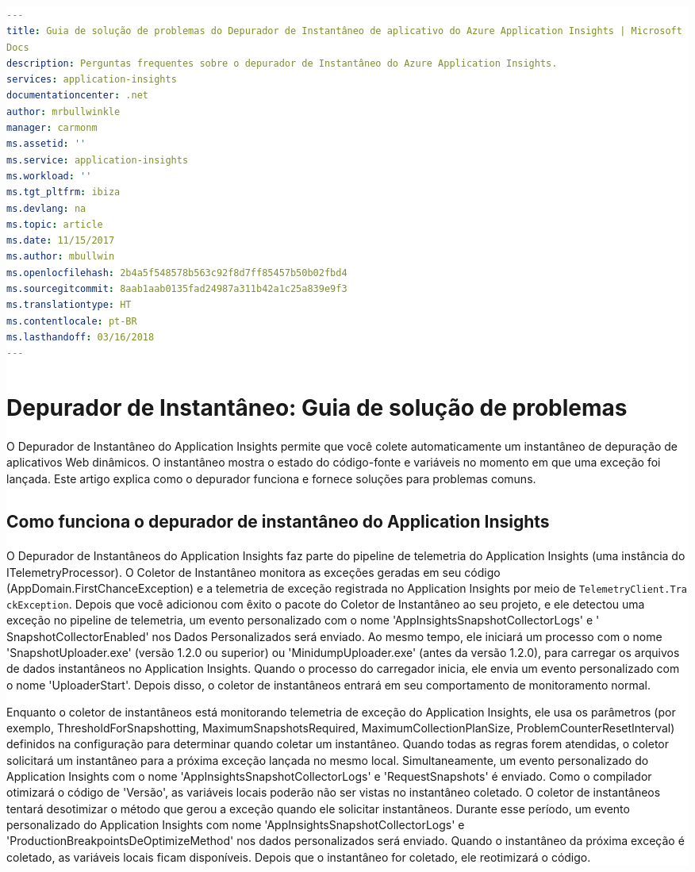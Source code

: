 ```yaml
---
title: Guia de solução de problemas do Depurador de Instantâneo de aplicativo do Azure Application Insights | Microsoft Docs
description: Perguntas frequentes sobre o depurador de Instantâneo do Azure Application Insights.
services: application-insights
documentationcenter: .net
author: mrbullwinkle
manager: carmonm
ms.assetid: ''
ms.service: application-insights
ms.workload: ''
ms.tgt_pltfrm: ibiza
ms.devlang: na
ms.topic: article
ms.date: 11/15/2017
ms.author: mbullwin
ms.openlocfilehash: 2b4a5f548578b563c92f8d7ff85457b50b02fbd4
ms.sourcegitcommit: 8aab1aab0135fad24987a311b42a1c25a839e9f3
ms.translationtype: HT
ms.contentlocale: pt-BR
ms.lasthandoff: 03/16/2018
---
```

# <a name="snapshot-debugger-troubleshooting-guide"></a>Depurador de Instantâneo: Guia de solução de problemas

O Depurador de Instantâneo do Application Insights permite que você colete automaticamente um instantâneo de depuração de aplicativos Web dinâmicos. O instantâneo mostra o estado do código-fonte e variáveis no momento em que uma exceção foi lançada. Este artigo explica como o depurador funciona e fornece soluções para problemas comuns.

## <a name="how-does-application-insights-snapshot-debugger-work"></a>Como funciona o depurador de instantâneo do Application Insights

O Depurador de Instantâneos do Application Insights faz parte do pipeline de telemetria do Application Insights (uma instância do ITelemetryProcessor). O Coletor de Instantâneo monitora as exceções geradas em seu código (AppDomain.FirstChanceException) e a telemetria de exceção registrada no Application Insights por meio de `TelemetryClient.TrackException`. Depois que você adicionou com êxito o pacote do Coletor de Instantâneo ao seu projeto, e ele detectou uma exceção no pipeline de telemetria, um evento personalizado com o nome 'AppInsightsSnapshotCollectorLogs' e ' SnapshotCollectorEnabled' nos Dados Personalizados será enviado. Ao mesmo tempo, ele iniciará um processo com o nome 'SnapshotUploader.exe' (versão 1.2.0 ou superior) ou 'MinidumpUploader.exe' (antes da versão 1.2.0), para carregar os arquivos de dados instantâneos no Application Insights.  Quando o processo do carregador inicia, ele envia um evento personalizado com o nome 'UploaderStart'. Depois disso, o coletor de instantâneos entrará em seu comportamento de monitoramento normal.

Enquanto o coletor de instantâneos está monitorando telemetria de exceção do Application Insights, ele usa os parâmetros (por exemplo, ThresholdForSnapshotting, MaximumSnapshotsRequired, MaximumCollectionPlanSize, ProblemCounterResetInterval) definidos na configuração para determinar quando coletar um instantâneo. Quando todas as regras forem atendidas, o coletor solicitará um instantâneo para a próxima exceção lançada no mesmo local. Simultaneamente, um evento personalizado do Application Insights com o nome 'AppInsightsSnapshotCollectorLogs' e 'RequestSnapshots' é enviado. Como o compilador otimizará o código de 'Versão', as variáveis locais poderão não ser vistas no instantâneo coletado. O coletor de instantâneos tentará desotimizar o método que gerou a exceção quando ele solicitar instantâneos. Durante esse período, um evento personalizado do Application Insights com nome 'AppInsightsSnapshotCollectorLogs' e 'ProductionBreakpointsDeOptimizeMethod' nos dados personalizados será enviado.  Quando o instantâneo da próxima exceção é coletado, as variáveis locais ficam disponíveis. Depois que o instantâneo for coletado, ele reotimizará o código. 
